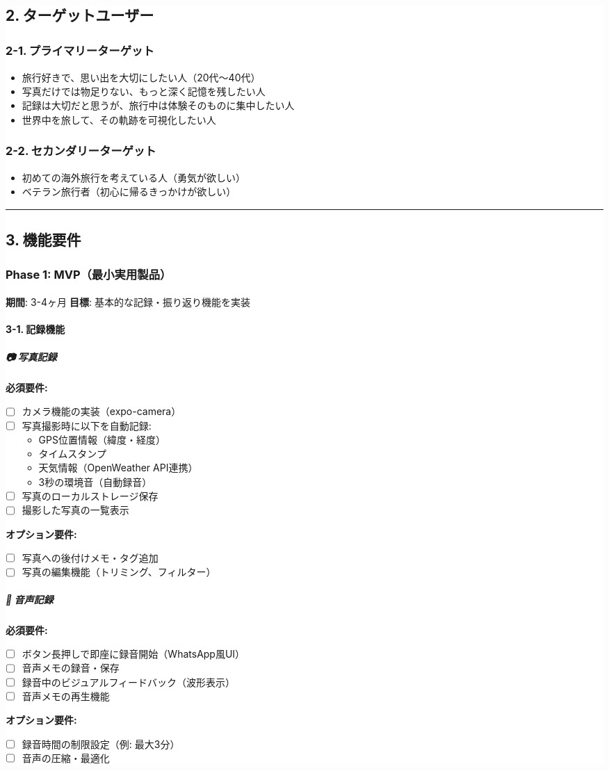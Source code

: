 
## 2. ターゲットユーザー

### 2-1. プライマリーターゲット

- 旅行好きで、思い出を大切にしたい人（20代〜40代）
- 写真だけでは物足りない、もっと深く記憶を残したい人
- 記録は大切だと思うが、旅行中は体験そのものに集中したい人
- 世界中を旅して、その軌跡を可視化したい人

### 2-2. セカンダリーターゲット

- 初めての海外旅行を考えている人（勇気が欲しい）
- ベテラン旅行者（初心に帰るきっかけが欲しい）

---

## 3. 機能要件

### Phase 1: MVP（最小実用製品）

**期間**: 3-4ヶ月
**目標**: 基本的な記録・振り返り機能を実装

#### 3-1. 記録機能

##### 📷 写真記録

**必須要件:**
- [ ] カメラ機能の実装（expo-camera）
- [ ] 写真撮影時に以下を自動記録:
  - GPS位置情報（緯度・経度）
  - タイムスタンプ
  - 天気情報（OpenWeather API連携）
  - 3秒の環境音（自動録音）
- [ ] 写真のローカルストレージ保存
- [ ] 撮影した写真の一覧表示

**オプション要件:**
- [ ] 写真への後付けメモ・タグ追加
- [ ] 写真の編集機能（トリミング、フィルター）

##### 🎤 音声記録

**必須要件:**
- [ ] ボタン長押しで即座に録音開始（WhatsApp風UI）
- [ ] 音声メモの録音・保存
- [ ] 録音中のビジュアルフィードバック（波形表示）
- [ ] 音声メモの再生機能

**オプション要件:**
- [ ] 録音時間の制限設定（例: 最大3分）
- [ ] 音声の圧縮・最適化
